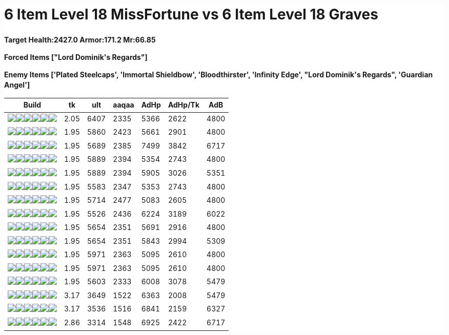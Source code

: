 










































# 6 Item Level 18 MissFortune vs 6 Item Level 18 Graves

**Target Health:2427.0 Armor:171.2 Mr:66.85**


**Forced Items ["Lord Dominik's Regards"]**


**Enemy Items ['Plated Steelcaps', 'Immortal Shieldbow', 'Bloodthirster', 'Infinity Edge', "Lord Dominik's Regards", 'Guardian Angel']**




Build | tk | ult | aaqaa | AdHp | AdHp/Tk | AdB
-|-|-|-|-|-|-
![](/item/3036.png)![](/item/3142.png)![](/item/3004.png)![](/item/3072.png)![](/item/6672.png)![](/item/6693.png)|2.05|6407|2335|5366|2622|4800
![](/item/3095.png)![](/item/3072.png)![](/item/3142.png)![](/item/3036.png)![](/item/3074.png)![](/item/6672.png)|1.95|5860|2423|5661|2901|4800
![](/item/3095.png)![](/item/3072.png)![](/item/3142.png)![](/item/3036.png)![](/item/6672.png)![](/item/6673.png)|1.95|5689|2385|7499|3842|6717
![](/item/3179.png)![](/item/6672.png)![](/item/3142.png)![](/item/3072.png)![](/item/3036.png)![](/item/3095.png)|1.95|5889|2394|5354|2743|4800
![](/item/3814.png)![](/item/6672.png)![](/item/3142.png)![](/item/3072.png)![](/item/3036.png)![](/item/3095.png)|1.95|5889|2394|5905|3026|5351
![](/item/3139.png)![](/item/6672.png)![](/item/3142.png)![](/item/3072.png)![](/item/3036.png)![](/item/3095.png)|1.95|5583|2347|5353|2743|4800
![](/item/3036.png)![](/item/3142.png)![](/item/3074.png)![](/item/3095.png)![](/item/6672.png)![](/item/6695.png)|1.95|5714|2477|5083|2605|4800
![](/item/3036.png)![](/item/3142.png)![](/item/3095.png)![](/item/6672.png)![](/item/6673.png)![](/item/6695.png)|1.95|5526|2436|6224|3189|6022
![](/item/3156.png)![](/item/6672.png)![](/item/3142.png)![](/item/3072.png)![](/item/3036.png)![](/item/3095.png)|1.95|5654|2351|5691|2916|4800
![](/item/3095.png)![](/item/3072.png)![](/item/3142.png)![](/item/3036.png)![](/item/3161.png)![](/item/6672.png)|1.95|5654|2351|5843|2994|5309
![](/item/3036.png)![](/item/3142.png)![](/item/3074.png)![](/item/3095.png)![](/item/6672.png)![](/item/6693.png)|1.95|5971|2363|5095|2610|4800
![](/item/3036.png)![](/item/3142.png)![](/item/3074.png)![](/item/3095.png)![](/item/6672.png)![](/item/6696.png)|1.95|5971|2363|5095|2610|4800
![](/item/3095.png)![](/item/3072.png)![](/item/3142.png)![](/item/3036.png)![](/item/3181.png)![](/item/6672.png)|1.95|5603|2333|6008|3078|5479
![](/item/3181.png)![](/item/6672.png)![](/item/3006.png)![](/item/3036.png)![](/item/3072.png)![](/item/3156.png)|3.17|3649|1522|6363|2008|5479
![](/item/3181.png)![](/item/6672.png)![](/item/3006.png)![](/item/3036.png)![](/item/3072.png)![](/item/3748.png)|3.17|3536|1516|6841|2159|6327
![](/item/3087.png)![](/item/3095.png)![](/item/3036.png)![](/item/6672.png)![](/item/6673.png)![](/item/3006.png)|2.86|3314|1548|6925|2422|6717
